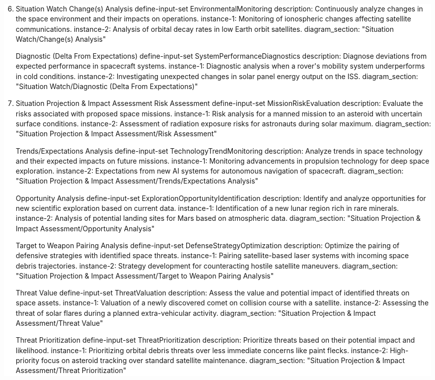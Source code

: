 6. Situation Watch
   Change(s) Analysis
   define-input-set EnvironmentalMonitoring 
     description: Continuously analyze changes in the space environment and their impacts on operations.
     instance-1: Monitoring of ionospheric changes affecting satellite communications.
     instance-2: Analysis of orbital decay rates in low Earth orbit satellites.
     diagram_section: "Situation Watch/Change(s) Analysis"
   
   Diagnostic (Delta From Expectations)
   define-input-set SystemPerformanceDiagnostics 
     description: Diagnose deviations from expected performance in spacecraft systems.
     instance-1: Diagnostic analysis when a rover's mobility system underperforms in cold conditions.
     instance-2: Investigating unexpected changes in solar panel energy output on the ISS.
     diagram_section: "Situation Watch/Diagnostic (Delta From Expectations)"
   
7. Situation Projection & Impact Assessment
   Risk Assessment
   define-input-set MissionRiskEvaluation 
     description: Evaluate the risks associated with proposed space missions.
     instance-1: Risk analysis for a manned mission to an asteroid with uncertain surface conditions.
     instance-2: Assessment of radiation exposure risks for astronauts during solar maximum.
     diagram_section: "Situation Projection & Impact Assessment/Risk Assessment"
   
   Trends/Expectations Analysis
   define-input-set TechnologyTrendMonitoring 
     description: Analyze trends in space technology and their expected impacts on future missions.
     instance-1: Monitoring advancements in propulsion technology for deep space exploration.
     instance-2: Expectations from new AI systems for autonomous navigation of spacecraft.
     diagram_section: "Situation Projection & Impact Assessment/Trends/Expectations Analysis"
   
   Opportunity Analysis
   define-input-set ExplorationOpportunityIdentification 
     description: Identify and analyze opportunities for new scientific exploration based on current data.
     instance-1: Identification of a new lunar region rich in rare minerals.
     instance-2: Analysis of potential landing sites for Mars based on atmospheric data.
     diagram_section: "Situation Projection & Impact Assessment/Opportunity Analysis"
   
   Target to Weapon Pairing Analysis 
   define-input-set DefenseStrategyOptimization 
     description: Optimize the pairing of defensive strategies with identified space threats.
     instance-1: Pairing satellite-based laser systems with incoming space debris trajectories.
     instance-2: Strategy development for counteracting hostile satellite maneuvers.
     diagram_section: "Situation Projection & Impact Assessment/Target to Weapon Pairing Analysis"
   
   Threat Value
   define-input-set ThreatValuation 
     description: Assess the value and potential impact of identified threats on space assets.
     instance-1: Valuation of a newly discovered comet on collision course with a satellite.
     instance-2: Assessing the threat of solar flares during a planned extra-vehicular activity.
     diagram_section: "Situation Projection & Impact Assessment/Threat Value"
   
   Threat Prioritization
   define-input-set ThreatPrioritization 
     description: Prioritize threats based on their potential impact and likelihood.
     instance-1: Prioritizing orbital debris threats over less immediate concerns like paint flecks.
     instance-2: High-priority focus on asteroid tracking over standard satellite maintenance.
     diagram_section: "Situation Projection & Impact Assessment/Threat Prioritization"
   